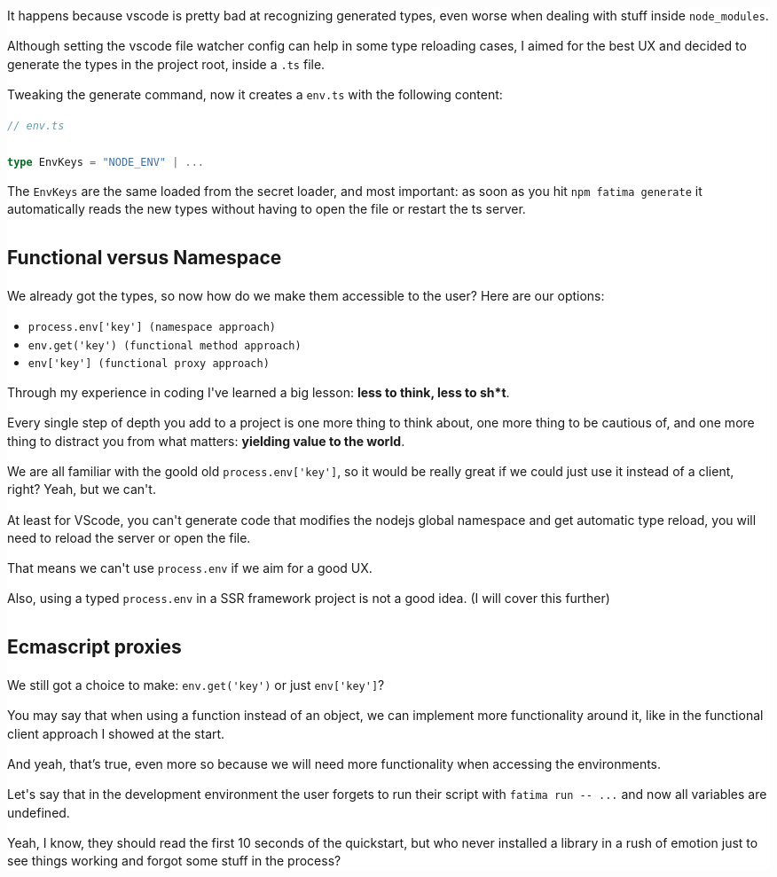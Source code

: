 It happens because vscode is pretty bad at recognizing generated types, even worse when dealing with stuff inside `node_modules`.

Although setting the vscode file watcher config can help in some type reloading cases, I aimed for the best UX and decided to generate the types in the project root, inside a `.ts` file.

Tweaking the generate command, now it creates a `env.ts` with the following content:

```typescript
// env.ts

type EnvKeys = "NODE_ENV" | ...
```

The `EnvKeys` are the same loaded from the secret loader, and most important: as soon as you hit `npm fatima generate` it automatically reads the new types without having to open the file or restart the ts server.

## Functional versus Namespace

We already got the types, so now how do we make them accessible to the user? Here are our options:

- `process.env['key'] (namespace approach)`
- `env.get('key') (functional method approach)`
- `env['key'] (functional proxy approach)`

Through my experience in coding I've learned a big lesson: **less to think, less to sh\*t**.

Every single step of depth you add to a project is one more thing to think about, one more thing to be cautious of, and one more thing to distract you from what matters: **yielding value to the world**.

We are all familiar with the goold old `process.env['key']`, so it would be really great if we could just use it instead of a client, right? Yeah, but we can't.

At least for VScode, you can't generate code that modifies the nodejs global namespace and get automatic type reload, you will need to reload the server or open the file.

That means we can't use `process.env` if we aim for a good UX.

Also, using a typed `process.env` in a SSR framework project is not a good idea. (I will cover this further)

## Ecmascript proxies

We still got a choice to make: `env.get('key')` or just `env['key']`?

You may say that when using a function instead of an object, we can implement more functionality around it, like in the functional client approach I showed at the start.

And yeah, that’s true, even more so because we will need more functionality when accessing the environments.

Let's say that in the development environment the user forgets to run their script with `fatima run -- ...` and now all variables are undefined.

Yeah, I know, they should read the first 10 seconds of the quickstart, but who never installed a library in a rush of emotion just to see things working and forgot some stuff in the process?
